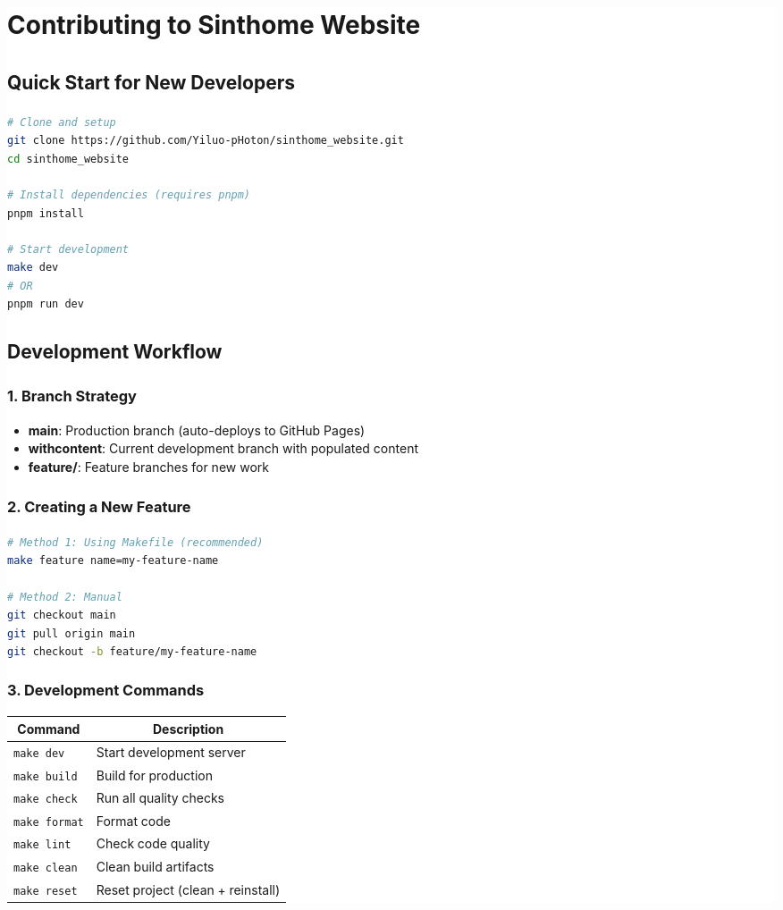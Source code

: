 # Contributing to Sinthome Website

## Quick Start for New Developers

```bash
# Clone and setup
git clone https://github.com/Yiluo-pHoton/sinthome_website.git
cd sinthome_website

# Install dependencies (requires pnpm)
pnpm install

# Start development
make dev
# OR
pnpm run dev
```

## Development Workflow

### 1. Branch Strategy
- **main**: Production branch (auto-deploys to GitHub Pages)
- **withcontent**: Current development branch with populated content
- **feature/**: Feature branches for new work

### 2. Creating a New Feature

```bash
# Method 1: Using Makefile (recommended)
make feature name=my-feature-name

# Method 2: Manual
git checkout main
git pull origin main
git checkout -b feature/my-feature-name
```

### 3. Development Commands

| Command | Description |
|---------|-------------|
| `make dev` | Start development server |
| `make build` | Build for production |
| `make check` | Run all quality checks |
| `make format` | Format code |
| `make lint` | Check code quality |
| `make clean` | Clean build artifacts |
| `make reset` | Reset project (clean + reinstall) |
